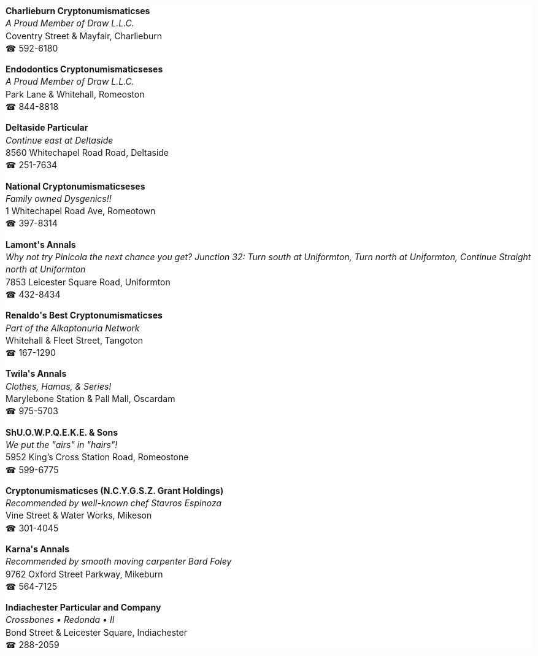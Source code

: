 **Charlieburn Cryptonumismaticses**  
_A Proud Member of Draw L.L.C._  
Coventry Street & Mayfair, Charlieburn  
☎ 592-6180

**Endodontics Cryptonumismaticseses**  
_A Proud Member of Draw L.L.C._  
Park Lane & Whitehall, Romeoston  
☎ 844-8818

**Deltaside Particular**  
_Continue east at Deltaside_  
8560 Whitechapel Road Road, Deltaside  
☎ 251-7634

**National Cryptonumismaticseses**  
_Family owned Dysgenics!!_  
1 Whitechapel Road Ave, Romeotown  
☎ 397-8314

**Lamont's Annals**  
_Why not try Pinicola the next chance you get? 
Junction 32: Turn south at Uniformton, Turn north at Uniformton, Continue Straight north at Uniformton_  
7853 Leicester Square Road, Uniformton  
☎ 432-8434

**Renaldo's Best Cryptonumismaticses**  
_Part of the Alkaptonuria Network_  
Whitehall & Fleet Street, Tangoton  
☎ 167-1290

**Twila's Annals**  
_Clothes, Hamas, & Series!_  
Marylebone Station & Pall Mall, Oscardam  
☎ 975-5703

**ShU.O.W.P.Q.E.K.E. & Sons**  
_We put the "airs" in "hairs"!_  
5952 King’s Cross Station Road, Romeostone  
☎ 599-6775

**Cryptonumismaticses (N.C.Y.G.S.Z. Grant Holdings)**  
_Recommended by well-known chef Stavros Espinoza_  
Vine Street & Water Works, Mikeson  
☎ 301-4045

**Karna's Annals**  
_Recommended by smooth moving carpenter Bard Foley_  
9762 Oxford Street Parkway, Mikeburn  
☎ 564-7125

**Indiachester Particular and Company**  
_Crossbones • Redonda • II_  
Bond Street & Leicester Square, Indiachester  
☎ 288-2059
